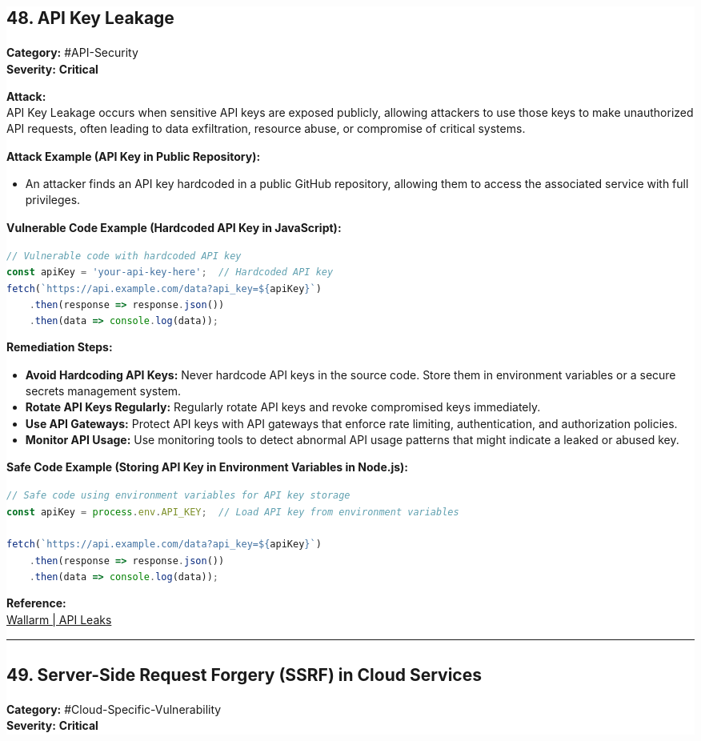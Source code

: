 
## **48. API Key Leakage**  
**Category:** #API-Security  
**Severity:** **Critical**

**Attack:**  
API Key Leakage occurs when sensitive API keys are exposed publicly, allowing attackers to use those keys to make unauthorized API requests, often leading to data exfiltration, resource abuse, or compromise of critical systems.

**Attack Example (API Key in Public Repository):**

- An attacker finds an API key hardcoded in a public GitHub repository, allowing them to access the associated service with full privileges.

**Vulnerable Code Example (Hardcoded API Key in JavaScript):**

```javascript
// Vulnerable code with hardcoded API key
const apiKey = 'your-api-key-here';  // Hardcoded API key
fetch(`https://api.example.com/data?api_key=${apiKey}`)
    .then(response => response.json())
    .then(data => console.log(data));
```

**Remediation Steps:**
- **Avoid Hardcoding API Keys:** Never hardcode API keys in the source code. Store them in environment variables or a secure secrets management system.
- **Rotate API Keys Regularly:** Regularly rotate API keys and revoke compromised keys immediately.
- **Use API Gateways:** Protect API keys with API gateways that enforce rate limiting, authentication, and authorization policies.
- **Monitor API Usage:** Use monitoring tools to detect abnormal API usage patterns that might indicate a leaked or abused key.

**Safe Code Example (Storing API Key in Environment Variables in Node.js):**

```javascript
// Safe code using environment variables for API key storage
const apiKey = process.env.API_KEY;  // Load API key from environment variables

fetch(`https://api.example.com/data?api_key=${apiKey}`)
    .then(response => response.json())
    .then(data => console.log(data));
```

**Reference:**  
[Wallarm | API Leaks](https://lab.wallarm.com/what/api-leaks/)

---

## **49. Server-Side Request Forgery (SSRF) in Cloud Services**  
**Category:** #Cloud-Specific-Vulnerability  
**Severity:** **Critical**

